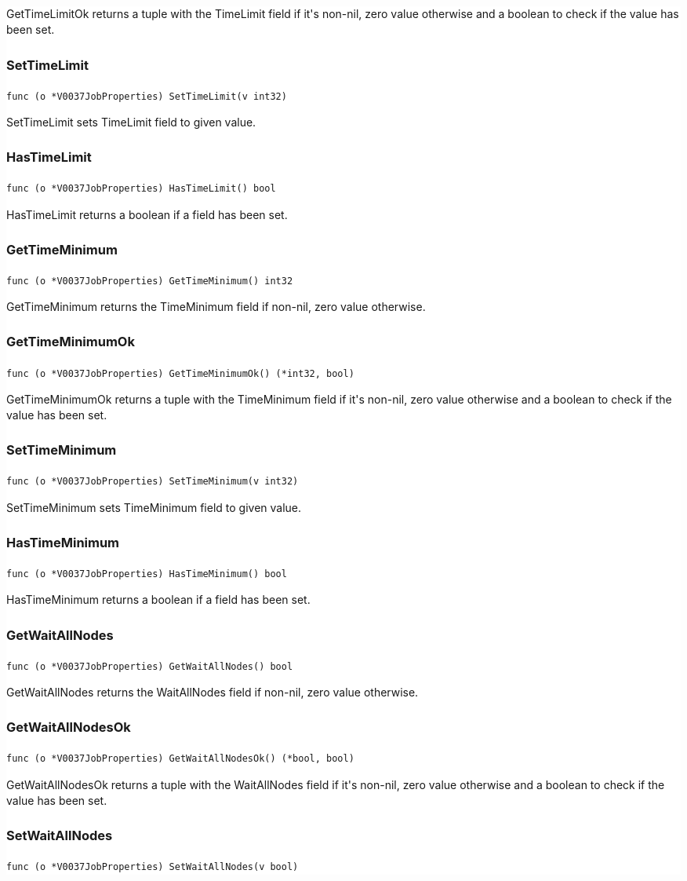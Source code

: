 GetTimeLimitOk returns a tuple with the TimeLimit field if it's non-nil, zero value otherwise
and a boolean to check if the value has been set.

### SetTimeLimit

`func (o *V0037JobProperties) SetTimeLimit(v int32)`

SetTimeLimit sets TimeLimit field to given value.

### HasTimeLimit

`func (o *V0037JobProperties) HasTimeLimit() bool`

HasTimeLimit returns a boolean if a field has been set.

### GetTimeMinimum

`func (o *V0037JobProperties) GetTimeMinimum() int32`

GetTimeMinimum returns the TimeMinimum field if non-nil, zero value otherwise.

### GetTimeMinimumOk

`func (o *V0037JobProperties) GetTimeMinimumOk() (*int32, bool)`

GetTimeMinimumOk returns a tuple with the TimeMinimum field if it's non-nil, zero value otherwise
and a boolean to check if the value has been set.

### SetTimeMinimum

`func (o *V0037JobProperties) SetTimeMinimum(v int32)`

SetTimeMinimum sets TimeMinimum field to given value.

### HasTimeMinimum

`func (o *V0037JobProperties) HasTimeMinimum() bool`

HasTimeMinimum returns a boolean if a field has been set.

### GetWaitAllNodes

`func (o *V0037JobProperties) GetWaitAllNodes() bool`

GetWaitAllNodes returns the WaitAllNodes field if non-nil, zero value otherwise.

### GetWaitAllNodesOk

`func (o *V0037JobProperties) GetWaitAllNodesOk() (*bool, bool)`

GetWaitAllNodesOk returns a tuple with the WaitAllNodes field if it's non-nil, zero value otherwise
and a boolean to check if the value has been set.

### SetWaitAllNodes

`func (o *V0037JobProperties) SetWaitAllNodes(v bool)`
